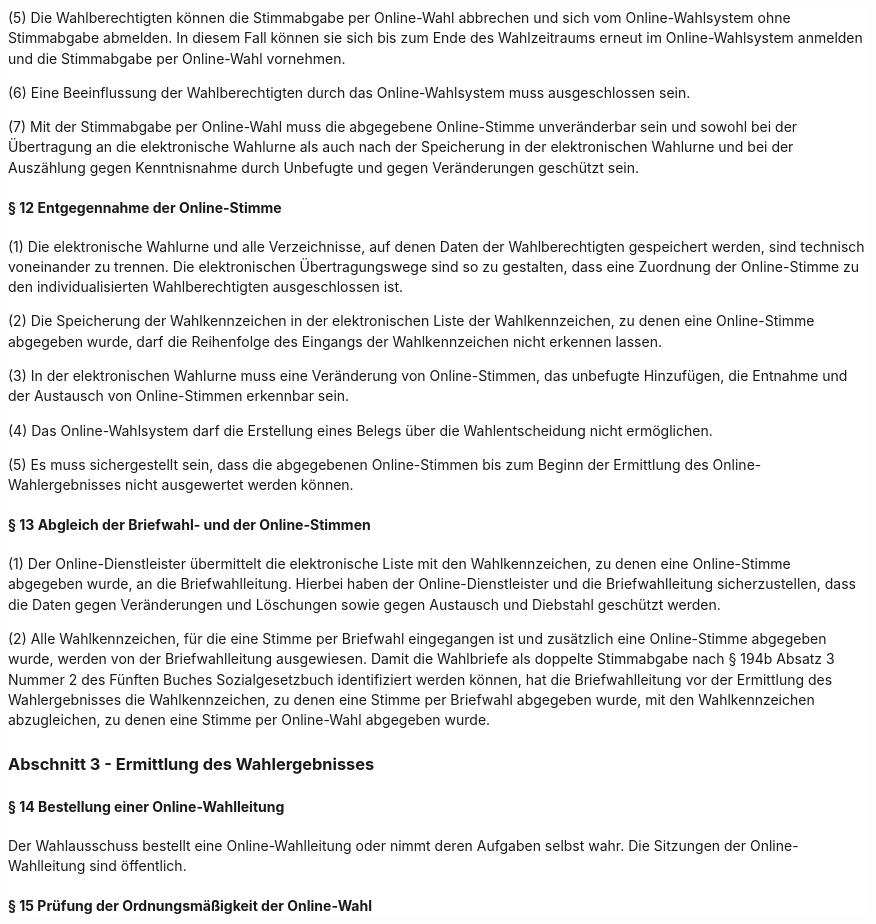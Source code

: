 (5) Die Wahlberechtigten können die Stimmabgabe per Online-Wahl abbrechen und sich vom Online-Wahlsystem ohne Stimmabgabe abmelden. In diesem Fall können sie sich bis zum Ende des Wahlzeitraums erneut im Online-Wahlsystem anmelden und die Stimmabgabe per Online-Wahl vornehmen.

(6) Eine Beeinflussung der Wahlberechtigten durch das Online-Wahlsystem muss ausgeschlossen sein.

(7) Mit der Stimmabgabe per Online-Wahl muss die abgegebene Online-Stimme unveränderbar sein und sowohl bei der Übertragung an die elektronische Wahlurne als auch nach der Speicherung in der elektronischen Wahlurne und bei der Auszählung gegen Kenntnisnahme durch Unbefugte und gegen Veränderungen geschützt sein.


#### § 12 Entgegennahme der Online-Stimme

(1) Die elektronische Wahlurne und alle Verzeichnisse, auf denen Daten der Wahlberechtigten gespeichert werden, sind technisch voneinander zu trennen. Die elektronischen Übertragungswege sind so zu gestalten, dass eine Zuordnung der Online-Stimme zu den individualisierten Wahlberechtigten ausgeschlossen ist.

(2) Die Speicherung der Wahlkennzeichen in der elektronischen Liste der Wahlkennzeichen, zu denen eine Online-Stimme abgegeben wurde, darf die Reihenfolge des Eingangs der Wahlkennzeichen nicht erkennen lassen.

(3) In der elektronischen Wahlurne muss eine Veränderung von Online-Stimmen, das unbefugte Hinzufügen, die Entnahme und der Austausch von Online-Stimmen erkennbar sein.

(4) Das Online-Wahlsystem darf die Erstellung eines Belegs über die Wahlentscheidung nicht ermöglichen.

(5) Es muss sichergestellt sein, dass die abgegebenen Online-Stimmen bis zum Beginn der Ermittlung des Online-Wahlergebnisses nicht ausgewertet werden können.


#### § 13 Abgleich der Briefwahl- und der Online-Stimmen

(1) Der Online-Dienstleister übermittelt die elektronische Liste mit den Wahlkennzeichen, zu denen eine Online-Stimme abgegeben wurde, an die Briefwahlleitung. Hierbei haben der Online-Dienstleister und die Briefwahlleitung sicherzustellen, dass die Daten gegen Veränderungen und Löschungen sowie gegen Austausch und Diebstahl geschützt werden.

(2) Alle Wahlkennzeichen, für die eine Stimme per Briefwahl eingegangen ist und zusätzlich eine Online-Stimme abgegeben wurde, werden von der Briefwahlleitung ausgewiesen. Damit die Wahlbriefe als doppelte Stimmabgabe nach § 194b Absatz 3 Nummer 2 des Fünften Buches Sozialgesetzbuch identifiziert werden können, hat die Briefwahlleitung vor der Ermittlung des Wahlergebnisses die Wahlkennzeichen, zu denen eine Stimme per Briefwahl abgegeben wurde, mit den Wahlkennzeichen abzugleichen, zu denen eine Stimme per Online-Wahl abgegeben wurde.


### Abschnitt 3 - Ermittlung des Wahlergebnisses


#### § 14 Bestellung einer Online-Wahlleitung

Der Wahlausschuss bestellt eine Online-Wahlleitung oder nimmt deren Aufgaben selbst wahr. Die Sitzungen der Online-Wahlleitung sind öffentlich.


#### § 15 Prüfung der Ordnungsmäßigkeit der Online-Wahl
